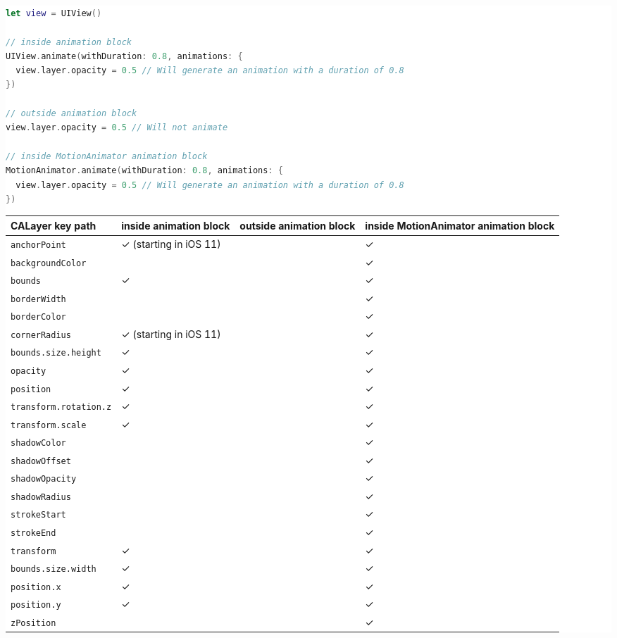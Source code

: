 ```swift
let view = UIView()

// inside animation block
UIView.animate(withDuration: 0.8, animations: {
  view.layer.opacity = 0.5 // Will generate an animation with a duration of 0.8
})

// outside animation block
view.layer.opacity = 0.5 // Will not animate

// inside MotionAnimator animation block
MotionAnimator.animate(withDuration: 0.8, animations: {
  view.layer.opacity = 0.5 // Will generate an animation with a duration of 0.8
})
```

| CALayer key path               | inside animation block | outside animation block | inside MotionAnimator animation block |
|:-------------------------------|:-----------------------|:------------------------|:--------------------------------------|
| `anchorPoint`                  | ✓ (starting in iOS 11) |                         | ✓                                     |
| `backgroundColor`              |                        |                         | ✓                                     |
| `bounds`                       | ✓                      |                         | ✓                                     |
| `borderWidth`                  |                        |                         | ✓                                     |
| `borderColor`                  |                        |                         | ✓                                     |
| `cornerRadius`                 | ✓ (starting in iOS 11) |                         | ✓                                     |
| `bounds.size.height`           | ✓                      |                         | ✓                                     |
| `opacity`                      | ✓                      |                         | ✓                                     |
| `position`                     | ✓                      |                         | ✓                                     |
| `transform.rotation.z`         | ✓                      |                         | ✓                                     |
| `transform.scale`              | ✓                      |                         | ✓                                     |
| `shadowColor`                  |                        |                         | ✓                                     |
| `shadowOffset`                 |                        |                         | ✓                                     |
| `shadowOpacity`                |                        |                         | ✓                                     |
| `shadowRadius`                 |                        |                         | ✓                                     |
| `strokeStart`                  |                        |                         | ✓                                     |
| `strokeEnd`                    |                        |                         | ✓                                     |
| `transform`                    | ✓                      |                         | ✓                                     |
| `bounds.size.width`            | ✓                      |                         | ✓                                     |
| `position.x`                   | ✓                      |                         | ✓                                     |
| `position.y`                   | ✓                      |                         | ✓                                     |
| `zPosition`                    |                        |                         | ✓                                     |
